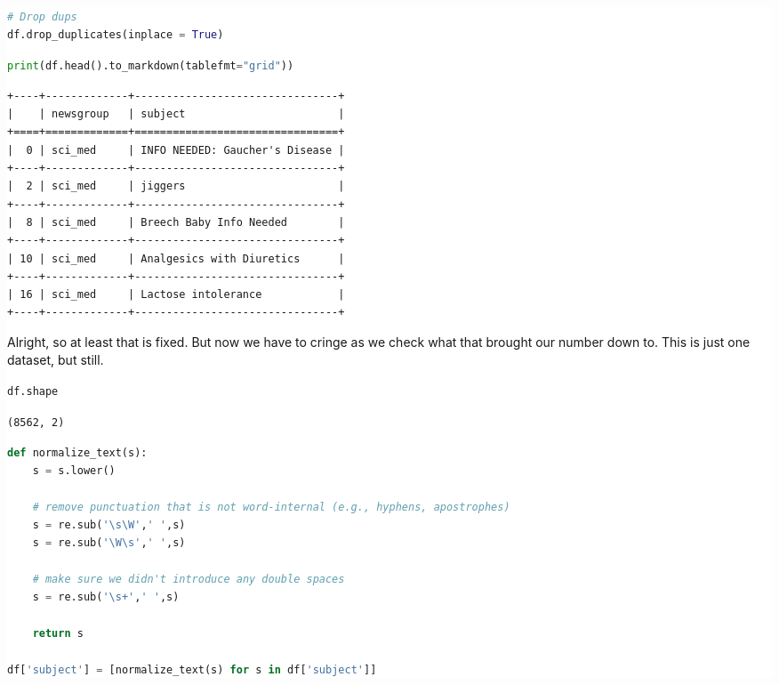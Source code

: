 
```python
# Drop dups
df.drop_duplicates(inplace = True)
```


```python
print(df.head().to_markdown(tablefmt="grid"))
```

    +----+-------------+--------------------------------+
    |    | newsgroup   | subject                        |
    +====+=============+================================+
    |  0 | sci_med     | INFO NEEDED: Gaucher's Disease |
    +----+-------------+--------------------------------+
    |  2 | sci_med     | jiggers                        |
    +----+-------------+--------------------------------+
    |  8 | sci_med     | Breech Baby Info Needed        |
    +----+-------------+--------------------------------+
    | 10 | sci_med     | Analgesics with Diuretics      |
    +----+-------------+--------------------------------+
    | 16 | sci_med     | Lactose intolerance            |
    +----+-------------+--------------------------------+


Alright, so at least that is fixed. But now we have to cringe as we check what that brought our number down to. This is just one dataset, but still.


```python
df.shape
```


    (8562, 2)


```python
def normalize_text(s):
    s = s.lower()
    
    # remove punctuation that is not word-internal (e.g., hyphens, apostrophes)
    s = re.sub('\s\W',' ',s)
    s = re.sub('\W\s',' ',s)
    
    # make sure we didn't introduce any double spaces
    s = re.sub('\s+',' ',s)
    
    return s

df['subject'] = [normalize_text(s) for s in df['subject']]
```
